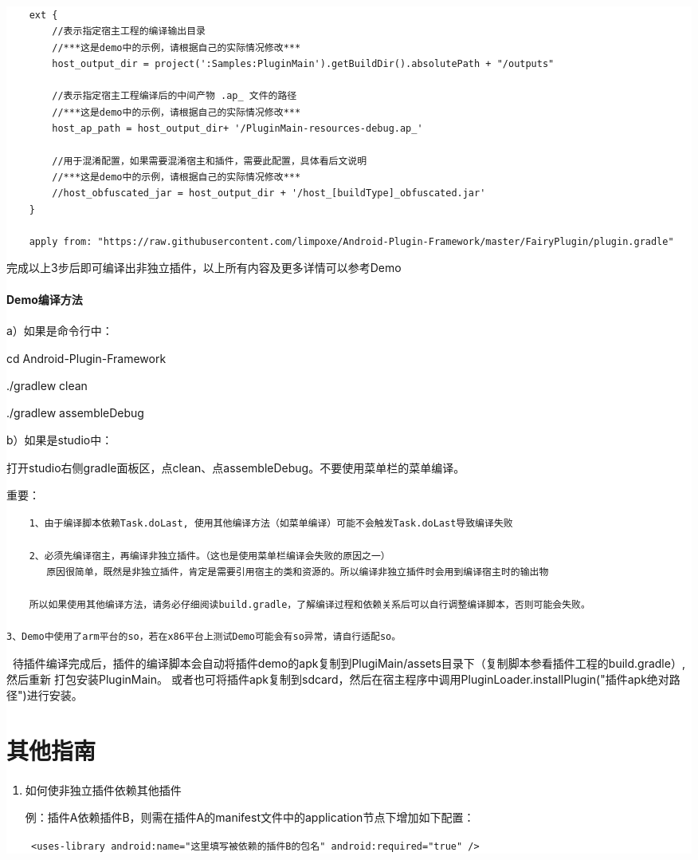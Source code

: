 ```       
    ext {
        //表示指定宿主工程的编译输出目录
        //***这是demo中的示例，请根据自己的实际情况修改***
        host_output_dir = project(':Samples:PluginMain').getBuildDir().absolutePath + "/outputs"
        
        //表示指定宿主工程编译后的中间产物 .ap_ 文件的路径
        //***这是demo中的示例，请根据自己的实际情况修改***
        host_ap_path = host_output_dir+ '/PluginMain-resources-debug.ap_'
        
        //用于混淆配置，如果需要混淆宿主和插件，需要此配置，具体看后文说明
        //***这是demo中的示例，请根据自己的实际情况修改***
        //host_obfuscated_jar = host_output_dir + '/host_[buildType]_obfuscated.jar'
    }
    
    apply from: "https://raw.githubusercontent.com/limpoxe/Android-Plugin-Framework/master/FairyPlugin/plugin.gradle"
 ```       
  
  完成以上3步后即可编译出非独立插件，以上所有内容及更多详情可以参考Demo
  
#### Demo编译方法
    
   a）如果是命令行中：
   
   cd  Android-Plugin-Framework
   
   ./gradlew clean
   
   ./gradlew assembleDebug

   b）如果是studio中：
   
   打开studio右侧gradle面板区，点clean、点assembleDebug。不要使用菜单栏的菜单编译。

   重要：
        
        1、由于编译脚本依赖Task.doLast, 使用其他编译方法（如菜单编译）可能不会触发Task.doLast导致编译失败
        
        2、必须先编译宿主，再编译非独立插件。（这也是使用菜单栏编译会失败的原因之一）
           原因很简单，既然是非独立插件，肯定是需要引用宿主的类和资源的。所以编译非独立插件时会用到编译宿主时的输出物
   
        所以如果使用其他编译方法，请务必仔细阅读build.gradle，了解编译过程和依赖关系后可以自行调整编译脚本，否则可能会失败。

	3、Demo中使用了arm平台的so，若在x86平台上测试Demo可能会有so异常，请自行适配so。
	
   待插件编译完成后，插件的编译脚本会自动将插件demo的apk复制到PlugiMain/assets目录下（复制脚本参看插件工程的build.gradle）,然后重新
   打包安装PluginMain。
   或者也可将插件apk复制到sdcard，然后在宿主程序中调用PluginLoader.installPlugin("插件apk绝对路径")进行安装。

        
# 其他指南
1. 如何使非独立插件依赖其他插件

   例：插件A依赖插件B，则需在插件A的manifest文件中的application节点下增加如下配置：
       
        <uses-library android:name="这里填写被依赖的插件B的包名" android:required="true" />
       